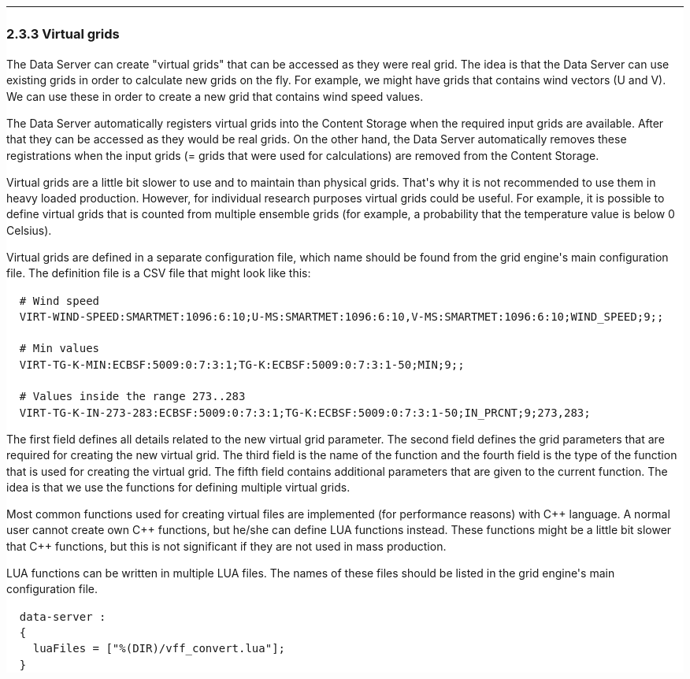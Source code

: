 <hr/>

### <span id="chapter-2-3-3"></span>2.3.3 Virtual grids

The Data Server can create "virtual grids" that can be accessed as they were real grid. The idea is that the Data Server can use existing grids in order to calculate new grids on the fly. For example, we might have grids that contains wind vectors (U and V). We can use these in order to create a new grid that contains wind speed values.

The Data Server automatically registers virtual grids into the Content Storage when the required input grids are available. After that they can be accessed as they would be real grids. On the other hand, the Data Server automatically removes these registrations when the input grids (= grids that were used for calculations) are removed from the Content Storage.

Virtual grids are a little bit slower to use and to maintain than physical grids. That's why it is not recommended to use them in heavy loaded production. However, for individual research purposes virtual grids could be useful. For example, it is possible to define virtual grids that is counted from multiple ensemble grids (for example, a probability that the temperature value is below 0 Celsius).

Virtual grids are defined in a separate configuration file, which name should be found from the grid engine's main configuration file. The definition file is a CSV file that might look like this:

<pre>
  # Wind speed
  VIRT-WIND-SPEED:SMARTMET:1096:6:10;U-MS:SMARTMET:1096:6:10,V-MS:SMARTMET:1096:6:10;WIND_SPEED;9;;

  # Min values
  VIRT-TG-K-MIN:ECBSF:5009:0:7:3:1;TG-K:ECBSF:5009:0:7:3:1-50;MIN;9;;

  # Values inside the range 273..283
  VIRT-TG-K-IN-273-283:ECBSF:5009:0:7:3:1;TG-K:ECBSF:5009:0:7:3:1-50;IN_PRCNT;9;273,283;
</pre>

The first field defines all details related to the new virtual grid parameter. The second field defines the grid parameters that are required for creating the new virtual grid. The third field is the name of the function and the fourth field is the type of the function that is used for creating the virtual grid. The fifth field contains additional parameters that are given to the current function. The idea is that we use the functions for defining multiple virtual grids.

Most common functions used for creating virtual files are implemented (for performance reasons) with C++ language. A normal user cannot create own C++ functions, but he/she can define LUA functions instead. These functions might be a little bit slower that C++ functions, but this is not significant if they are not used in mass production.

LUA functions can be written in multiple LUA files. The names of these files should be listed in the grid engine's main configuration file.

<pre>
  data-server :
  {
    luaFiles = ["%(DIR)/vff_convert.lua"];
  }
</pre>
